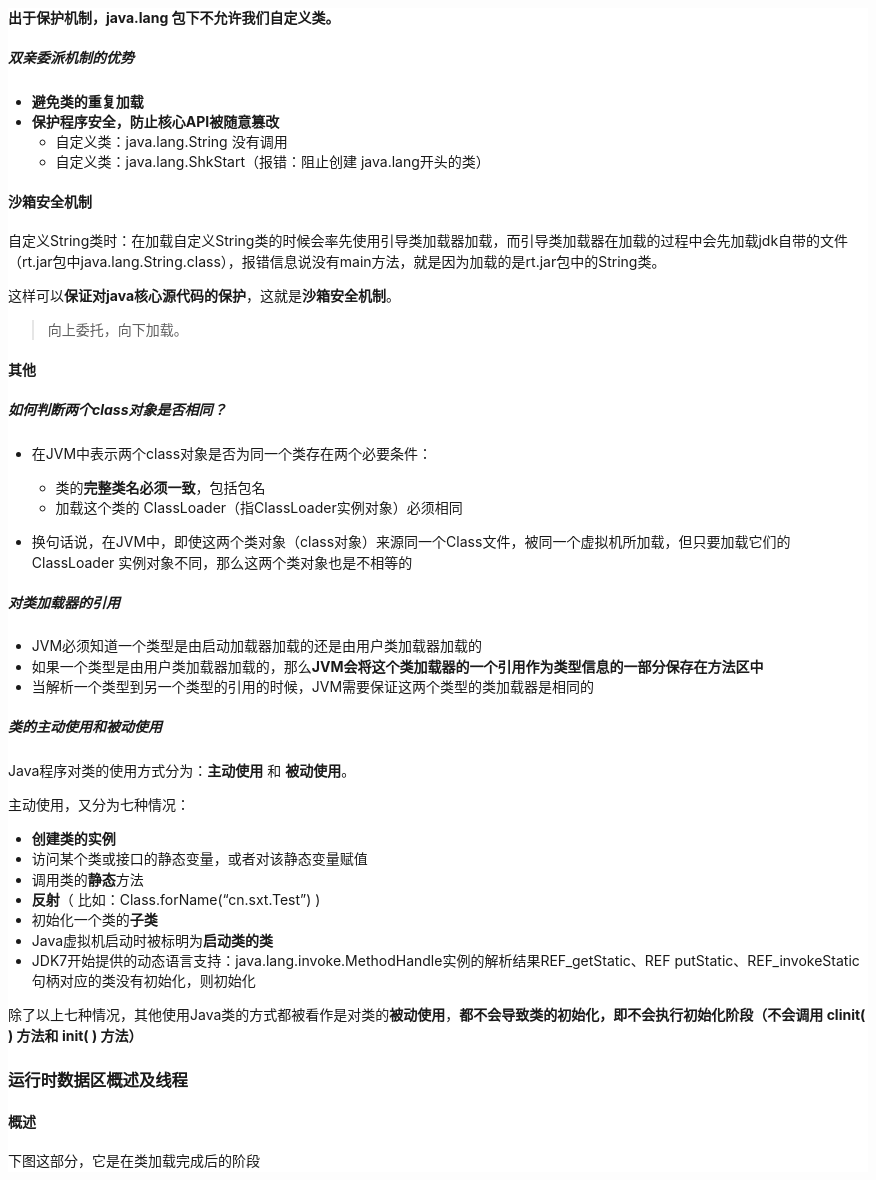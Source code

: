 **出于保护机制，java.lang 包下不允许我们自定义类。**

##### 双亲委派机制的优势

- **避免类的重复加载**
- **保护程序安全，防止核心API被随意篡改**
  - 自定义类：java.lang.String 没有调用
  - 自定义类：java.lang.ShkStart（报错：阻止创建 java.lang开头的类）

#### 沙箱安全机制

自定义String类时：在加载自定义String类的时候会率先使用引导类加载器加载，而引导类加载器在加载的过程中会先加载jdk自带的文件（rt.jar包中java.lang.String.class），报错信息说没有main方法，就是因为加载的是rt.jar包中的String类。

这样可以**保证对java核心源代码的保护**，这就是**沙箱安全机制**。

> 向上委托，向下加载。

#### 其他

##### 如何判断两个class对象是否相同？

- 在JVM中表示两个class对象是否为同一个类存在两个必要条件：
  - 类的**完整类名必须一致**，包括包名
  - 加载这个类的 ClassLoader（指ClassLoader实例对象）必须相同

- 换句话说，在JVM中，即使这两个类对象（class对象）来源同一个Class文件，被同一个虚拟机所加载，但只要加载它们的 ClassLoader 实例对象不同，那么这两个类对象也是不相等的

##### 对类加载器的引用

- JVM必须知道一个类型是由启动加载器加载的还是由用户类加载器加载的
- 如果一个类型是由用户类加载器加载的，那么**JVM会将这个类加载器的一个引用作为类型信息的一部分保存在方法区中**
- 当解析一个类型到另一个类型的引用的时候，JVM需要保证这两个类型的类加载器是相同的

##### 类的主动使用和被动使用

Java程序对类的使用方式分为：**主动使用** 和 **被动使用**。

主动使用，又分为七种情况：

- **创建类的实例**
- 访问某个类或接口的静态变量，或者对该静态变量赋值
- 调用类的**静态**方法
- **反射**（ 比如：Class.forName(“cn.sxt.Test”) )
- 初始化一个类的**子类**
- Java虚拟机启动时被标明为**启动类的类**
- JDK7开始提供的动态语言支持：java.lang.invoke.MethodHandle实例的解析结果REF_getStatic、REF putStatic、REF_invokeStatic句柄对应的类没有初始化，则初始化

除了以上七种情况，其他使用Java类的方式都被看作是对类的**被动使用**，**都不会导致类的初始化，即不会执行初始化阶段（不会调用 clinit( ) 方法和 init( ) 方法）**

### 运行时数据区概述及线程

#### 概述

下图这部分，它是在类加载完成后的阶段
